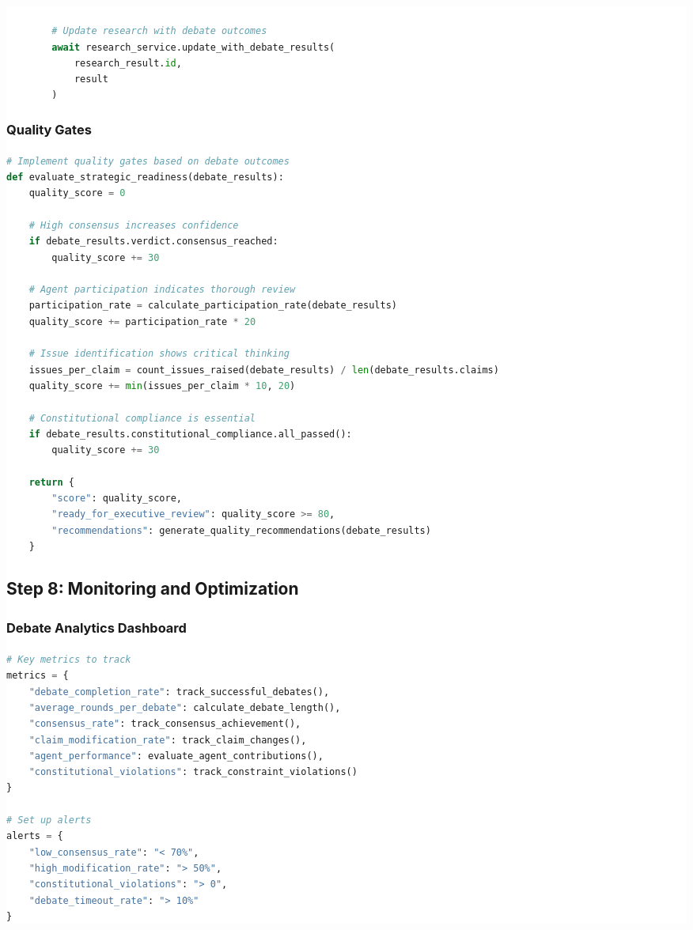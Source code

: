 ```python
        
        # Update research with debate outcomes
        await research_service.update_with_debate_results(
            research_result.id, 
            result
        )
```

### Quality Gates

```python
# Implement quality gates based on debate outcomes
def evaluate_strategic_readiness(debate_results):
    quality_score = 0
    
    # High consensus increases confidence
    if debate_results.verdict.consensus_reached:
        quality_score += 30
    
    # Agent participation indicates thorough review
    participation_rate = calculate_participation_rate(debate_results)
    quality_score += participation_rate * 20
    
    # Issue identification shows critical thinking
    issues_per_claim = count_issues_raised(debate_results) / len(debate_results.claims)
    quality_score += min(issues_per_claim * 10, 20)
    
    # Constitutional compliance is essential
    if debate_results.constitutional_compliance.all_passed():
        quality_score += 30
    
    return {
        "score": quality_score,
        "ready_for_executive_review": quality_score >= 80,
        "recommendations": generate_quality_recommendations(debate_results)
    }
```

## Step 8: Monitoring and Optimization

### Debate Analytics Dashboard

```python
# Key metrics to track
metrics = {
    "debate_completion_rate": track_successful_debates(),
    "average_rounds_per_debate": calculate_debate_length(),
    "consensus_rate": track_consensus_achievement(),
    "claim_modification_rate": track_claim_changes(),
    "agent_performance": evaluate_agent_contributions(),
    "constitutional_violations": track_constraint_violations()
}

# Set up alerts
alerts = {
    "low_consensus_rate": "< 70%",
    "high_modification_rate": "> 50%", 
    "constitutional_violations": "> 0",
    "debate_timeout_rate": "> 10%"
}
```
